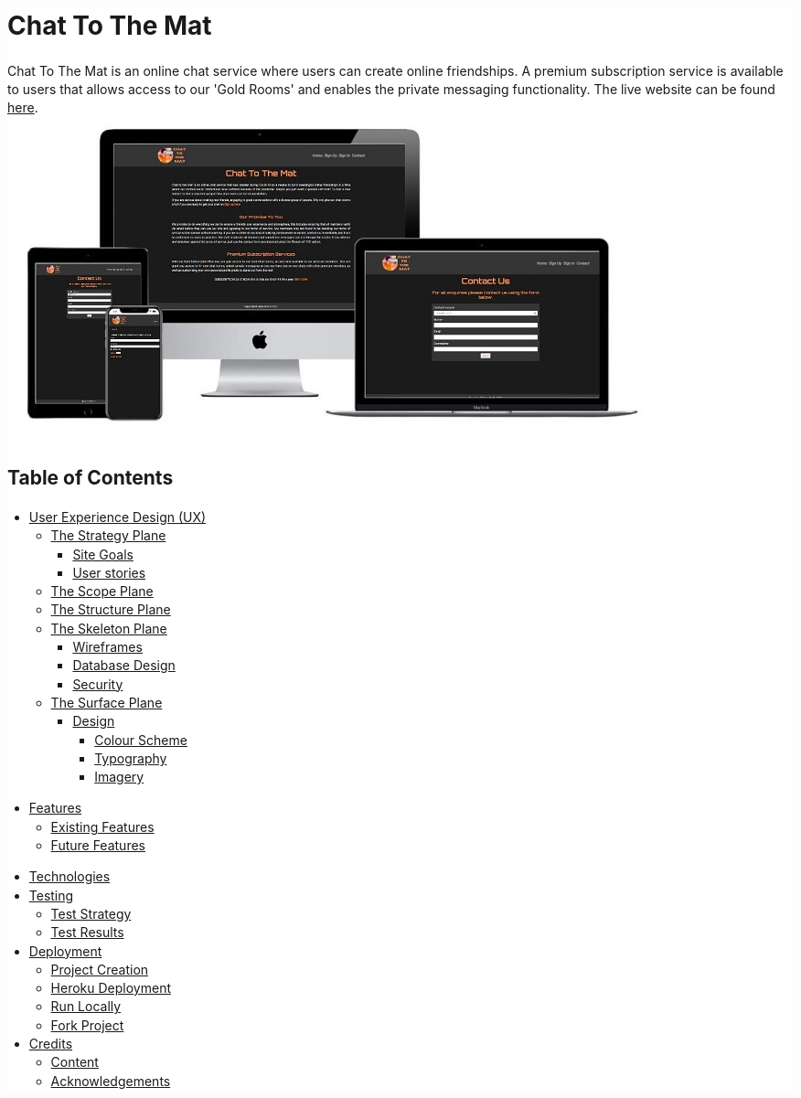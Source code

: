 # Chat To The Mat
Chat To The Mat is an online chat service where users can create online friendships. A premium subscription service 
is available to users that allows access to our 'Gold Rooms' and enables the private messaging functionality. The live website can be found [here](https://chat-to-the-mat.herokuapp.com/).<br>
![Mockup](readme_images/mockup.jpg)

## Table of Contents
* [User Experience Design (UX)](#User-Experience-Design)
    * [The Strategy Plane](#The-Strategy-Plane)
        * [Site Goals](#Site-Goals)
        * [User stories](#User-Stories)
    * [The Scope Plane](#The-Scope-Plane)
    * [The Structure Plane](#The-Structure-Plane)
    * [The Skeleton Plane](#The-Skeleton-Plane)
        * [Wireframes](#Wireframes)
        * [Database Design](#Database-Design)
        * [Security](#Security)
    * [The Surface Plane](#The-Surface-Plane)
        * [Design](#Design)
            * [Colour Scheme](#Colour-Scheme)
            * [Typography](#Typography)
            * [Imagery](#Imagery)
- [Features](#Features)
    * [Existing Features](#Existing-Features)
    * [Future Features](#Features-Left-to-Implement)
* [Technologies](#Technologies)
* [Testing](#Testing)
    * [Test Strategy](#Test-Strategy)
    * [Test Results](#Test-Results)
* [Deployment](#Deployment)
    * [Project Creation](#Project-Creation)
    * [Heroku Deployment](#Deployment-To-Heroku)
    * [Run Locally](#Run-Locally)
    * [Fork Project](#Fork-Project)
* [Credits](#Credits)
  * [Content](#Content)
  * [Acknowledgements](#Acknowledgements)
